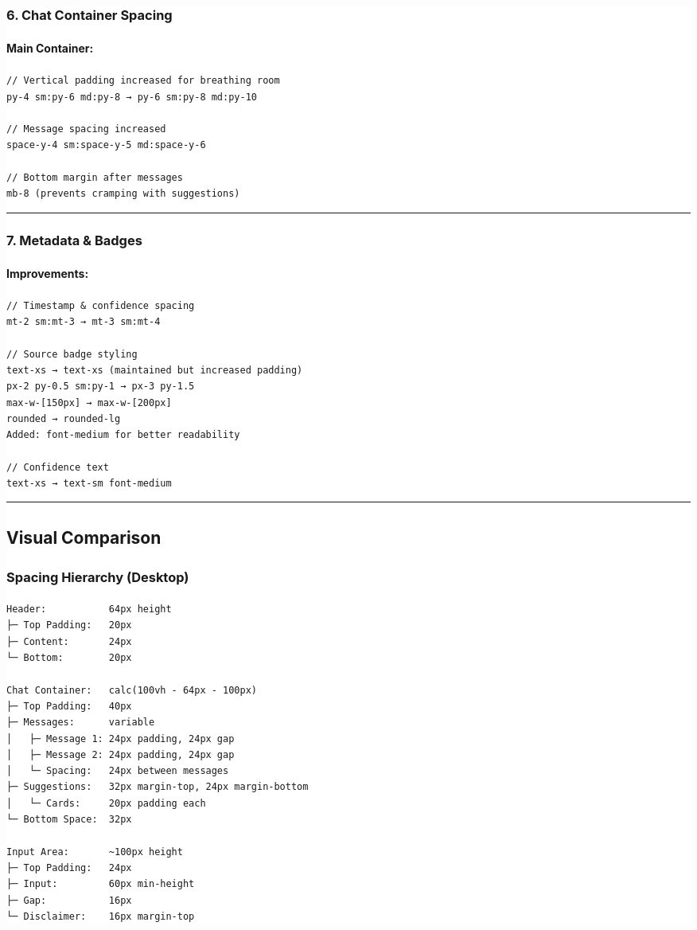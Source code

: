 
### 6. Chat Container Spacing

#### Main Container:
```tsx
// Vertical padding increased for breathing room
py-4 sm:py-6 md:py-8 → py-6 sm:py-8 md:py-10

// Message spacing increased
space-y-4 sm:space-y-5 md:space-y-6

// Bottom margin after messages
mb-8 (prevents cramping with suggestions)
```

---

### 7. Metadata & Badges

#### Improvements:
```tsx
// Timestamp & confidence spacing
mt-2 sm:mt-3 → mt-3 sm:mt-4

// Source badge styling
text-xs → text-xs (maintained but increased padding)
px-2 py-0.5 sm:py-1 → px-3 py-1.5
max-w-[150px] → max-w-[200px]
rounded → rounded-lg
Added: font-medium for better readability

// Confidence text
text-xs → text-sm font-medium
```

---

## Visual Comparison

### Spacing Hierarchy (Desktop)

```
Header:           64px height
├─ Top Padding:   20px
├─ Content:       24px
└─ Bottom:        20px

Chat Container:   calc(100vh - 64px - 100px)
├─ Top Padding:   40px
├─ Messages:      variable
│   ├─ Message 1: 24px padding, 24px gap
│   ├─ Message 2: 24px padding, 24px gap
│   └─ Spacing:   24px between messages
├─ Suggestions:   32px margin-top, 24px margin-bottom
│   └─ Cards:     20px padding each
└─ Bottom Space:  32px

Input Area:       ~100px height
├─ Top Padding:   24px
├─ Input:         60px min-height
├─ Gap:           16px
└─ Disclaimer:    16px margin-top
```

